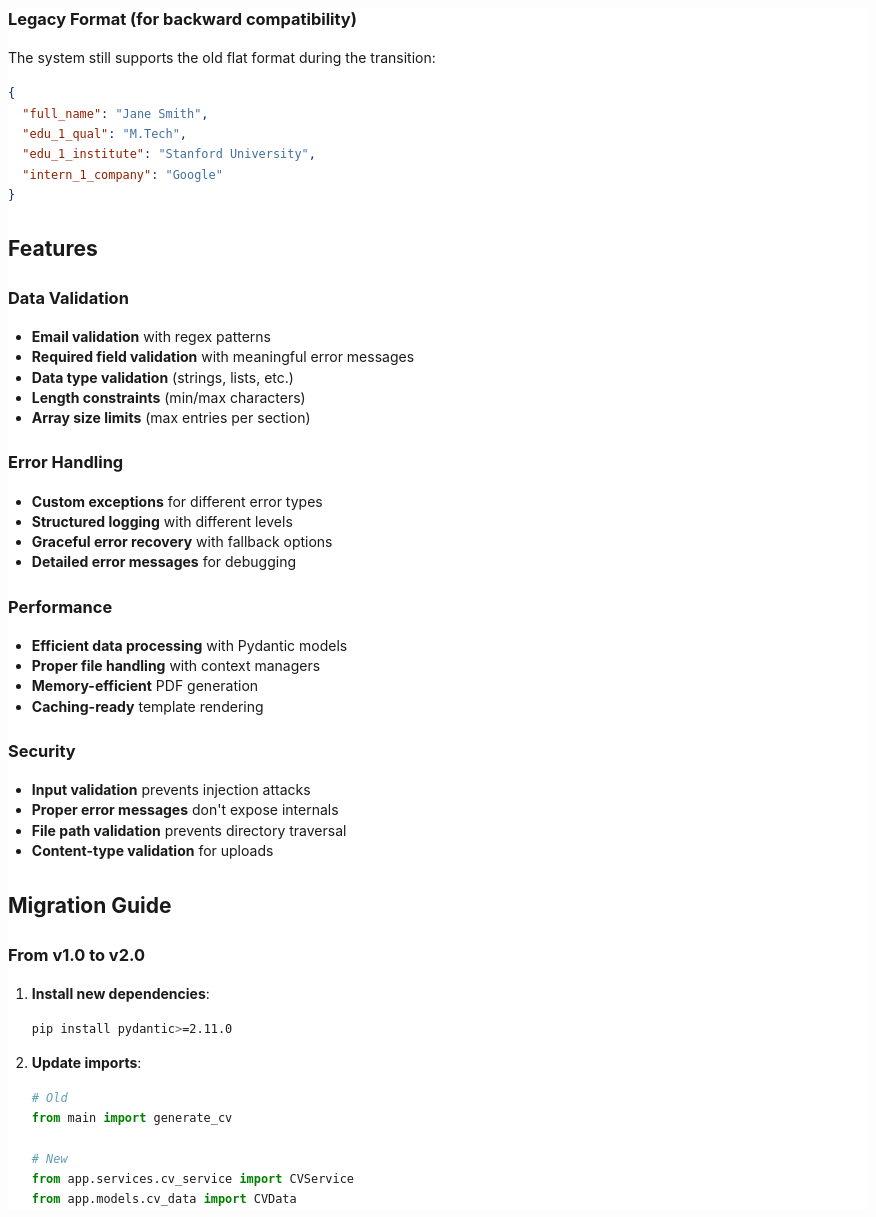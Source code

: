 ### Legacy Format (for backward compatibility)
The system still supports the old flat format during the transition:

```json
{
  "full_name": "Jane Smith",
  "edu_1_qual": "M.Tech",
  "edu_1_institute": "Stanford University",
  "intern_1_company": "Google"
}
```

## Features

### Data Validation
- **Email validation** with regex patterns
- **Required field validation** with meaningful error messages
- **Data type validation** (strings, lists, etc.)
- **Length constraints** (min/max characters)
- **Array size limits** (max entries per section)

### Error Handling
- **Custom exceptions** for different error types
- **Structured logging** with different levels
- **Graceful error recovery** with fallback options
- **Detailed error messages** for debugging

### Performance
- **Efficient data processing** with Pydantic models
- **Proper file handling** with context managers
- **Memory-efficient** PDF generation
- **Caching-ready** template rendering

### Security
- **Input validation** prevents injection attacks
- **Proper error messages** don't expose internals
- **File path validation** prevents directory traversal
- **Content-type validation** for uploads

## Migration Guide

### From v1.0 to v2.0

1. **Install new dependencies**:
   ```bash
   pip install pydantic>=2.11.0
   ```

2. **Update imports**:
   ```python
   # Old
   from main import generate_cv
   
   # New
   from app.services.cv_service import CVService
   from app.models.cv_data import CVData
   ```
